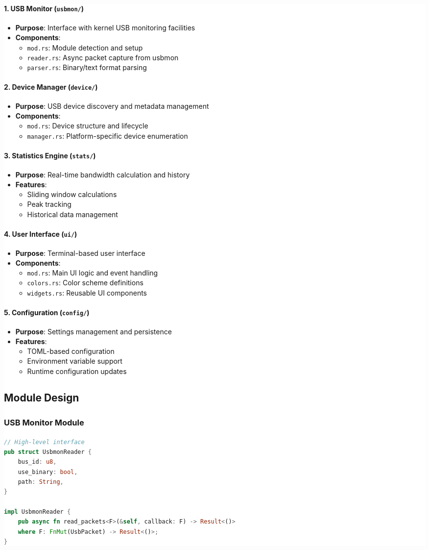 #### 1. USB Monitor (`usbmon/`)
- **Purpose**: Interface with kernel USB monitoring facilities
- **Components**:
  - `mod.rs`: Module detection and setup
  - `reader.rs`: Async packet capture from usbmon
  - `parser.rs`: Binary/text format parsing

#### 2. Device Manager (`device/`)
- **Purpose**: USB device discovery and metadata management
- **Components**:
  - `mod.rs`: Device structure and lifecycle
  - `manager.rs`: Platform-specific device enumeration

#### 3. Statistics Engine (`stats/`)
- **Purpose**: Real-time bandwidth calculation and history
- **Features**:
  - Sliding window calculations
  - Peak tracking
  - Historical data management

#### 4. User Interface (`ui/`)
- **Purpose**: Terminal-based user interface
- **Components**:
  - `mod.rs`: Main UI logic and event handling
  - `colors.rs`: Color scheme definitions
  - `widgets.rs`: Reusable UI components

#### 5. Configuration (`config/`)
- **Purpose**: Settings management and persistence
- **Features**:
  - TOML-based configuration
  - Environment variable support
  - Runtime configuration updates

## Module Design

### USB Monitor Module

```rust
// High-level interface
pub struct UsbmonReader {
    bus_id: u8,
    use_binary: bool,
    path: String,
}

impl UsbmonReader {
    pub async fn read_packets<F>(&self, callback: F) -> Result<()>
    where F: FnMut(UsbPacket) -> Result<()>;
}
```
